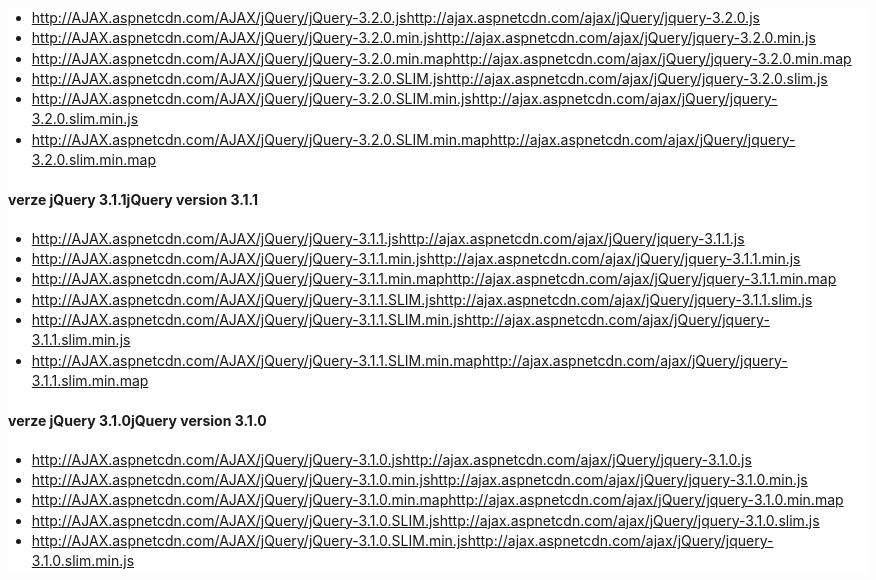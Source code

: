 - <span data-ttu-id="d2ddb-213">http://AJAX.aspnetcdn.com/AJAX/jQuery/jQuery-3.2.0.js</span><span class="sxs-lookup"><span data-stu-id="d2ddb-213">http://ajax.aspnetcdn.com/ajax/jQuery/jquery-3.2.0.js</span></span>
- <span data-ttu-id="d2ddb-214">http://AJAX.aspnetcdn.com/AJAX/jQuery/jQuery-3.2.0.min.js</span><span class="sxs-lookup"><span data-stu-id="d2ddb-214">http://ajax.aspnetcdn.com/ajax/jQuery/jquery-3.2.0.min.js</span></span>
- <span data-ttu-id="d2ddb-215">http://AJAX.aspnetcdn.com/AJAX/jQuery/jQuery-3.2.0.min.map</span><span class="sxs-lookup"><span data-stu-id="d2ddb-215">http://ajax.aspnetcdn.com/ajax/jQuery/jquery-3.2.0.min.map</span></span>
- <span data-ttu-id="d2ddb-216">http://AJAX.aspnetcdn.com/AJAX/jQuery/jQuery-3.2.0.SLIM.js</span><span class="sxs-lookup"><span data-stu-id="d2ddb-216">http://ajax.aspnetcdn.com/ajax/jQuery/jquery-3.2.0.slim.js</span></span>
- <span data-ttu-id="d2ddb-217">http://AJAX.aspnetcdn.com/AJAX/jQuery/jQuery-3.2.0.SLIM.min.js</span><span class="sxs-lookup"><span data-stu-id="d2ddb-217">http://ajax.aspnetcdn.com/ajax/jQuery/jquery-3.2.0.slim.min.js</span></span>
- <span data-ttu-id="d2ddb-218">http://AJAX.aspnetcdn.com/AJAX/jQuery/jQuery-3.2.0.SLIM.min.map</span><span class="sxs-lookup"><span data-stu-id="d2ddb-218">http://ajax.aspnetcdn.com/ajax/jQuery/jquery-3.2.0.slim.min.map</span></span>

#### <a name="jquery-version-311"></a><span data-ttu-id="d2ddb-219">verze jQuery 3.1.1</span><span class="sxs-lookup"><span data-stu-id="d2ddb-219">jQuery version 3.1.1</span></span>

- <span data-ttu-id="d2ddb-220">http://AJAX.aspnetcdn.com/AJAX/jQuery/jQuery-3.1.1.js</span><span class="sxs-lookup"><span data-stu-id="d2ddb-220">http://ajax.aspnetcdn.com/ajax/jQuery/jquery-3.1.1.js</span></span>
- <span data-ttu-id="d2ddb-221">http://AJAX.aspnetcdn.com/AJAX/jQuery/jQuery-3.1.1.min.js</span><span class="sxs-lookup"><span data-stu-id="d2ddb-221">http://ajax.aspnetcdn.com/ajax/jQuery/jquery-3.1.1.min.js</span></span>
- <span data-ttu-id="d2ddb-222">http://AJAX.aspnetcdn.com/AJAX/jQuery/jQuery-3.1.1.min.map</span><span class="sxs-lookup"><span data-stu-id="d2ddb-222">http://ajax.aspnetcdn.com/ajax/jQuery/jquery-3.1.1.min.map</span></span>
- <span data-ttu-id="d2ddb-223">http://AJAX.aspnetcdn.com/AJAX/jQuery/jQuery-3.1.1.SLIM.js</span><span class="sxs-lookup"><span data-stu-id="d2ddb-223">http://ajax.aspnetcdn.com/ajax/jQuery/jquery-3.1.1.slim.js</span></span>
- <span data-ttu-id="d2ddb-224">http://AJAX.aspnetcdn.com/AJAX/jQuery/jQuery-3.1.1.SLIM.min.js</span><span class="sxs-lookup"><span data-stu-id="d2ddb-224">http://ajax.aspnetcdn.com/ajax/jQuery/jquery-3.1.1.slim.min.js</span></span>
- <span data-ttu-id="d2ddb-225">http://AJAX.aspnetcdn.com/AJAX/jQuery/jQuery-3.1.1.SLIM.min.map</span><span class="sxs-lookup"><span data-stu-id="d2ddb-225">http://ajax.aspnetcdn.com/ajax/jQuery/jquery-3.1.1.slim.min.map</span></span>

#### <a name="jquery-version-310"></a><span data-ttu-id="d2ddb-226">verze jQuery 3.1.0</span><span class="sxs-lookup"><span data-stu-id="d2ddb-226">jQuery version 3.1.0</span></span>

- <span data-ttu-id="d2ddb-227">http://AJAX.aspnetcdn.com/AJAX/jQuery/jQuery-3.1.0.js</span><span class="sxs-lookup"><span data-stu-id="d2ddb-227">http://ajax.aspnetcdn.com/ajax/jQuery/jquery-3.1.0.js</span></span>
- <span data-ttu-id="d2ddb-228">http://AJAX.aspnetcdn.com/AJAX/jQuery/jQuery-3.1.0.min.js</span><span class="sxs-lookup"><span data-stu-id="d2ddb-228">http://ajax.aspnetcdn.com/ajax/jQuery/jquery-3.1.0.min.js</span></span>
- <span data-ttu-id="d2ddb-229">http://AJAX.aspnetcdn.com/AJAX/jQuery/jQuery-3.1.0.min.map</span><span class="sxs-lookup"><span data-stu-id="d2ddb-229">http://ajax.aspnetcdn.com/ajax/jQuery/jquery-3.1.0.min.map</span></span>
- <span data-ttu-id="d2ddb-230">http://AJAX.aspnetcdn.com/AJAX/jQuery/jQuery-3.1.0.SLIM.js</span><span class="sxs-lookup"><span data-stu-id="d2ddb-230">http://ajax.aspnetcdn.com/ajax/jQuery/jquery-3.1.0.slim.js</span></span>
- <span data-ttu-id="d2ddb-231">http://AJAX.aspnetcdn.com/AJAX/jQuery/jQuery-3.1.0.SLIM.min.js</span><span class="sxs-lookup"><span data-stu-id="d2ddb-231">http://ajax.aspnetcdn.com/ajax/jQuery/jquery-3.1.0.slim.min.js</span></span>
